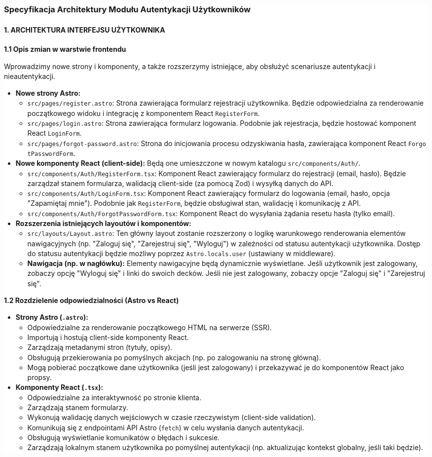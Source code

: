 ### Specyfikacja Architektury Modułu Autentykacji Użytkowników

#### 1. ARCHITEKTURA INTERFEJSU UŻYTKOWNIKA

**1.1 Opis zmian w warstwie frontendu**

Wprowadzimy nowe strony i komponenty, a także rozszerzymy istniejące, aby obsłużyć scenariusze autentykacji i nieautentykacji.

- **Nowe strony Astro:**
  - `src/pages/register.astro`: Strona zawierająca formularz rejestracji użytkownika. Będzie odpowiedzialna za renderowanie początkowego widoku i integrację z komponentem React `RegisterForm`.
  - `src/pages/login.astro`: Strona zawierająca formularz logowania. Podobnie jak rejestracja, będzie hostować komponent React `LoginForm`.
  - `src/pages/forgot-password.astro`: Strona do inicjowania procesu odzyskiwania hasła, zawierająca komponent React `ForgotPasswordForm`.
- **Nowe komponenty React (client-side):** Będą one umieszczone w nowym katalogu `src/components/Auth/`.
  - `src/components/Auth/RegisterForm.tsx`: Komponent React zawierający formularz do rejestracji (email, hasło). Będzie zarządzał stanem formularza, walidacją client-side (za pomocą Zod) i wysyłką danych do API.
  - `src/components/Auth/LoginForm.tsx`: Komponent React zawierający formularz do logowania (email, hasło, opcja "Zapamiętaj mnie"). Podobnie jak `RegisterForm`, będzie obsługiwał stan, walidację i komunikację z API.
  - `src/components/Auth/ForgotPasswordForm.tsx`: Komponent React do wysyłania żądania resetu hasła (tylko email).
- **Rozszerzenia istniejących layoutów i komponentów:**
  - `src/layouts/Layout.astro`: Ten główny layout zostanie rozszerzony o logikę warunkowego renderowania elementów nawigacyjnych (np. "Zaloguj się", "Zarejestruj się", "Wyloguj") w zależności od statusu autentykacji użytkownika. Dostęp do statusu autentykacji będzie możliwy poprzez `Astro.locals.user` (ustawiany w middleware).
  - **Nawigacja (np. w nagłówku):** Elementy nawigacyjne będą dynamicznie wyświetlane. Jeśli użytkownik jest zalogowany, zobaczy opcję "Wyloguj się" i linki do swoich decków. Jeśli nie jest zalogowany, zobaczy opcje "Zaloguj się" i "Zarejestruj się".

**1.2 Rozdzielenie odpowiedzialności (Astro vs React)**

- **Strony Astro (`.astro`):**
  - Odpowiedzialne za renderowanie początkowego HTML na serwerze (SSR).
  - Importują i hostują client-side komponenty React.
  - Zarządzają metadanymi stron (tytuły, opisy).
  - Obsługują przekierowania po pomyślnych akcjach (np. po zalogowaniu na stronę główną).
  - Mogą pobierać początkowe dane użytkownika (jeśli jest zalogowany) i przekazywać je do komponentów React jako propsy.
- **Komponenty React (`.tsx`):**
  - Odpowiedzialne za interaktywność po stronie klienta.
  - Zarządzają stanem formularzy.
  - Wykonują walidację danych wejściowych w czasie rzeczywistym (client-side validation).
  - Komunikują się z endpointami API Astro (`fetch`) w celu wysłania danych autentykacji.
  - Obsługują wyświetlanie komunikatów o błędach i sukcesie.
  - Zarządzają lokalnym stanem użytkownika po pomyślnej autentykacji (np. aktualizując kontekst globalny, jeśli taki będzie).
